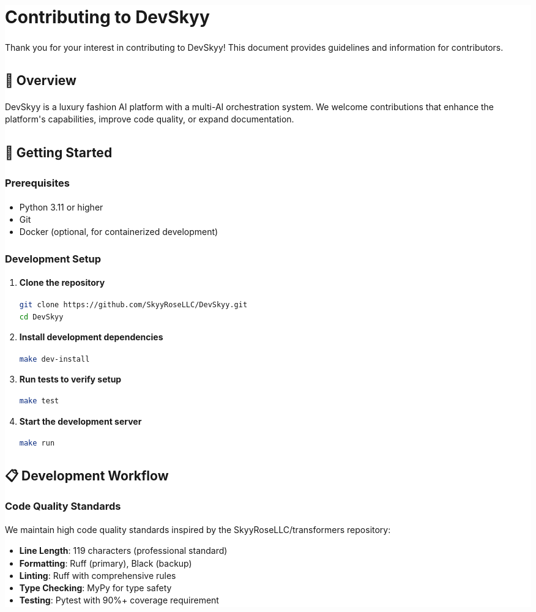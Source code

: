 # Contributing to DevSkyy

Thank you for your interest in contributing to DevSkyy! This document provides guidelines and information for contributors.

## 🎯 Overview

DevSkyy is a luxury fashion AI platform with a multi-AI orchestration system. We welcome contributions that enhance the platform's capabilities, improve code quality, or expand documentation.

## 🚀 Getting Started

### Prerequisites

- Python 3.11 or higher
- Git
- Docker (optional, for containerized development)

### Development Setup

1. **Clone the repository**
   ```bash
   git clone https://github.com/SkyyRoseLLC/DevSkyy.git
   cd DevSkyy
   ```

2. **Install development dependencies**
   ```bash
   make dev-install
   ```

3. **Run tests to verify setup**
   ```bash
   make test
   ```

4. **Start the development server**
   ```bash
   make run
   ```

## 📋 Development Workflow

### Code Quality Standards

We maintain high code quality standards inspired by the SkyyRoseLLC/transformers repository:

- **Line Length**: 119 characters (professional standard)
- **Formatting**: Ruff (primary), Black (backup)
- **Linting**: Ruff with comprehensive rules
- **Type Checking**: MyPy for type safety
- **Testing**: Pytest with 90%+ coverage requirement
